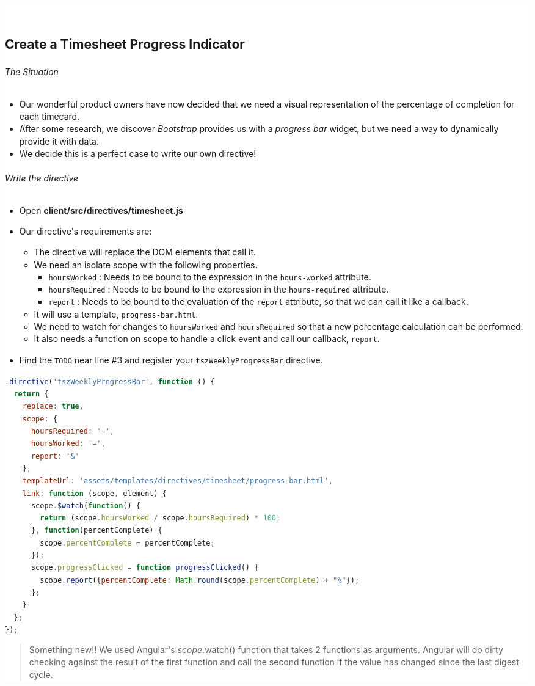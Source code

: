 &nbsp;
## Create a Timesheet Progress Indicator

###### The Situation
- Our wonderful product owners have now decided that we need a visual representation of the percentage of completion for each timecard.
- After some research, we discover *Bootstrap* provides us with a *progress bar* widget, but we need a way to dynamically provide it with data.
- We decide this is a perfect case to write our own directive!

###### Write the directive

- Open **client/src/directives/timesheet.js**
- Our directive's requirements are:
  - The directive will replace the DOM elements that call it.
  - We need an isolate scope with the following properties.
    - `hoursWorked` : Needs to be bound to the expression in the `hours-worked` attribute.
    - `hoursRequired` : Needs to be bound to the expression in the `hours-required` attribute.
    - `report` : Needs to be bound to the evaluation of the `report` attribute, so that we can call it like a callback.
  - It will use a template, `progress-bar.html`.
  - We need to watch for changes to `hoursWorked` and `hoursRequired` so that a new percentage calculation can be performed.
  - It also needs a function on scope to handle a click event and call our callback, `report`.


- Find the `TODO` near line #3 and register your `tszWeeklyProgressBar` directive.

```javascript
.directive('tszWeeklyProgressBar', function () {
  return {
    replace: true,
    scope: {
      hoursRequired: '=',
      hoursWorked: '=',
      report: '&'
    },
    templateUrl: 'assets/templates/directives/timesheet/progress-bar.html',
    link: function (scope, element) {
      scope.$watch(function() {
        return (scope.hoursWorked / scope.hoursRequired) * 100;
      }, function(percentComplete) {
        scope.percentComplete = percentComplete;
      });
      scope.progressClicked = function progressClicked() {
        scope.report({percentComplete: Math.round(scope.percentComplete) + "%"});
      };
    }
  };
});
```

> Something new!! We used Angular's $scope.$watch() function that takes 2 functions as arguments.
> Angular will do dirty checking against the result of the first function and call the second
> function if the value has changed since the last digest cycle.
